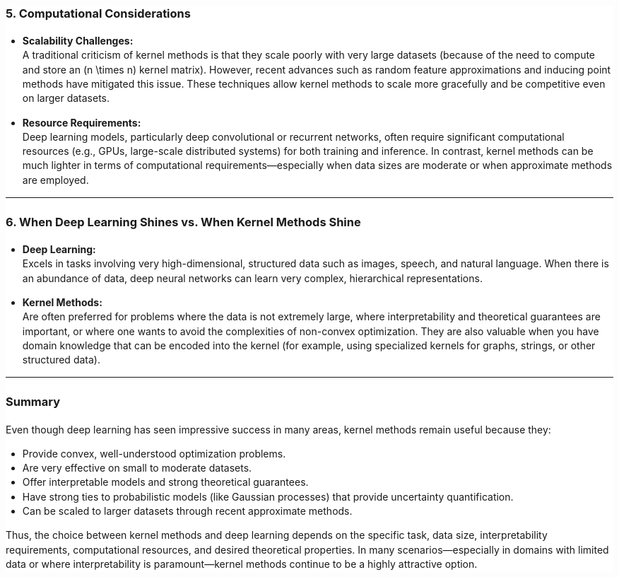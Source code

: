 
### 5. **Computational Considerations**

- **Scalability Challenges:**  
  A traditional criticism of kernel methods is that they scale poorly with very large datasets (because of the need to compute and store an \(n \times n\) kernel matrix). However, recent advances such as random feature approximations and inducing point methods have mitigated this issue. These techniques allow kernel methods to scale more gracefully and be competitive even on larger datasets.

- **Resource Requirements:**  
  Deep learning models, particularly deep convolutional or recurrent networks, often require significant computational resources (e.g., GPUs, large-scale distributed systems) for both training and inference. In contrast, kernel methods can be much lighter in terms of computational requirements—especially when data sizes are moderate or when approximate methods are employed.

---

### 6. **When Deep Learning Shines vs. When Kernel Methods Shine**

- **Deep Learning:**  
  Excels in tasks involving very high-dimensional, structured data such as images, speech, and natural language. When there is an abundance of data, deep neural networks can learn very complex, hierarchical representations.

- **Kernel Methods:**  
  Are often preferred for problems where the data is not extremely large, where interpretability and theoretical guarantees are important, or where one wants to avoid the complexities of non-convex optimization. They are also valuable when you have domain knowledge that can be encoded into the kernel (for example, using specialized kernels for graphs, strings, or other structured data).

---

### Summary

Even though deep learning has seen impressive success in many areas, kernel methods remain useful because they:

- Provide convex, well-understood optimization problems.
- Are very effective on small to moderate datasets.
- Offer interpretable models and strong theoretical guarantees.
- Have strong ties to probabilistic models (like Gaussian processes) that provide uncertainty quantification.
- Can be scaled to larger datasets through recent approximate methods.

Thus, the choice between kernel methods and deep learning depends on the specific task, data size, interpretability requirements, computational resources, and desired theoretical properties. In many scenarios—especially in domains with limited data or where interpretability is paramount—kernel methods continue to be a highly attractive option.
